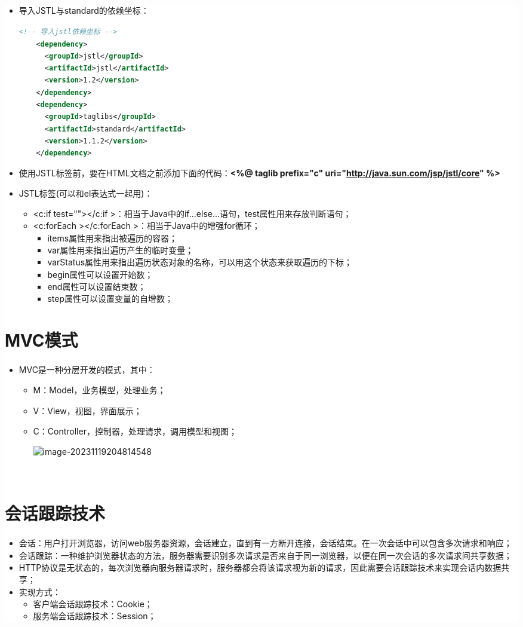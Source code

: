 * 导入JSTL与standard的依赖坐标：

  ```xml
  <!-- 导入jstl依赖坐标 -->
      <dependency>
        <groupId>jstl</groupId>
        <artifactId>jstl</artifactId>
        <version>1.2</version>
      </dependency>
      <dependency>
        <groupId>taglibs</groupId>
        <artifactId>standard</artifactId>
        <version>1.1.2</version>
      </dependency>
  ```

* 使用JSTL标签前，要在HTML文档之前添加下面的代码：**<%@ taglib prefix="c" uri="http://java.sun.com/jsp/jstl/core" %>**

* JSTL标签(可以和el表达式一起用)：
  * <c:if test=""></c:if >：相当于Java中的if...else...语句，test属性用来存放判断语句；
  * <c:forEach ></c:forEach >：相当于Java中的增强for循环；
    * items属性用来指出被遍历的容器；
    * var属性用来指出遍历产生的临时变量；
    * varStatus属性用来指出遍历状态对象的名称，可以用这个状态来获取遍历的下标；
    * begin属性可以设置开始数；
    * end属性可以设置结束数；
    * step属性可以设置变量的自增数；



# MVC模式

* MVC是一种分层开发的模式，其中：

  * M：Model，业务模型，处理业务；

  * V：View，视图，界面展示；

  * C：Controller，控制器，处理请求，调用模型和视图；

    ![image-20231119204814548](C:\Users\风吹落叶红\AppData\Roaming\Typora\typora-user-images\image-20231119204814548.png)

​	

# 会话跟踪技术

* 会话：用户打开浏览器，访问web服务器资源，会话建立，直到有一方断开连接，会话结束。在一次会话中可以包含多次请求和响应；
* 会话跟踪：一种维护浏览器状态的方法，服务器需要识别多次请求是否来自于同一浏览器，以便在同一次会话的多次请求间共享数据；
* HTTP协议是无状态的，每次浏览器向服务器请求时，服务器都会将该请求视为新的请求，因此需要会话跟踪技术来实现会话内数据共享；
* 实现方式：
  * 客户端会话跟踪技术：Cookie；
  * 服务端会话跟踪技术：Session；


